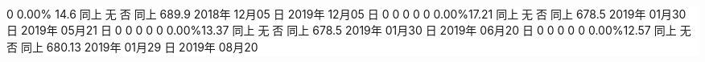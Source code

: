 0
0.00%
14.6
同上
无
否
同上
689.9
2018年
12月05
日
2019年
12月05
日
0
0
0
0
0
0.00%17.21
同上
无
否
同上
678.5
2019年
01月30
日
2019年
05月21
日
0
0
0
0
0
0.00%13.37
同上
无
否
同上
678.5
2019年
01月30
日
2019年
06月20
日
0
0
0
0
0
0.00%12.57
同上
无
否
同上
680.13
2019年
01月29
日
2019年
08月20